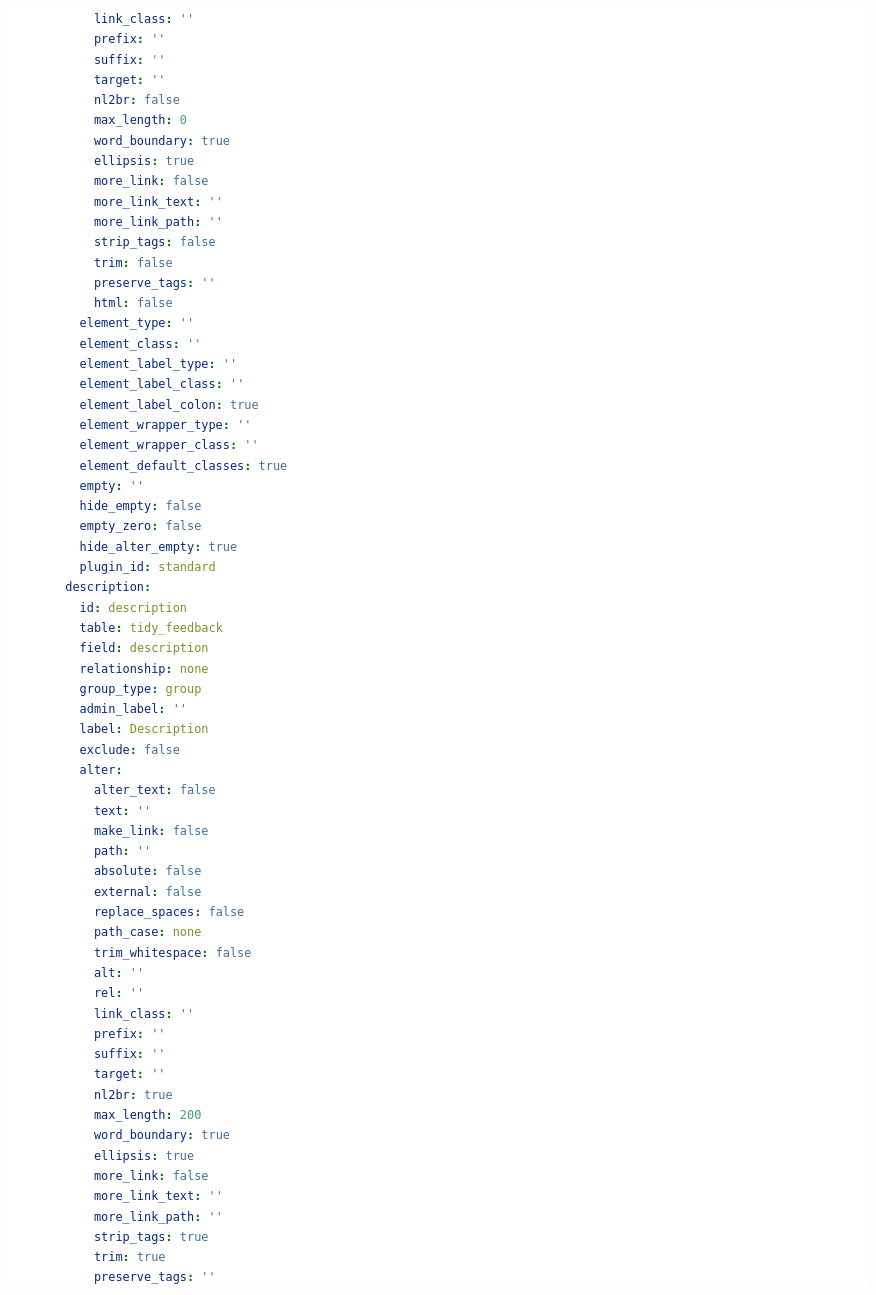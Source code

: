 ```yaml
            link_class: ''
            prefix: ''
            suffix: ''
            target: ''
            nl2br: false
            max_length: 0
            word_boundary: true
            ellipsis: true
            more_link: false
            more_link_text: ''
            more_link_path: ''
            strip_tags: false
            trim: false
            preserve_tags: ''
            html: false
          element_type: ''
          element_class: ''
          element_label_type: ''
          element_label_class: ''
          element_label_colon: true
          element_wrapper_type: ''
          element_wrapper_class: ''
          element_default_classes: true
          empty: ''
          hide_empty: false
          empty_zero: false
          hide_alter_empty: true
          plugin_id: standard
        description:
          id: description
          table: tidy_feedback
          field: description
          relationship: none
          group_type: group
          admin_label: ''
          label: Description
          exclude: false
          alter:
            alter_text: false
            text: ''
            make_link: false
            path: ''
            absolute: false
            external: false
            replace_spaces: false
            path_case: none
            trim_whitespace: false
            alt: ''
            rel: ''
            link_class: ''
            prefix: ''
            suffix: ''
            target: ''
            nl2br: true
            max_length: 200
            word_boundary: true
            ellipsis: true
            more_link: false
            more_link_text: ''
            more_link_path: ''
            strip_tags: true
            trim: true
            preserve_tags: ''
```